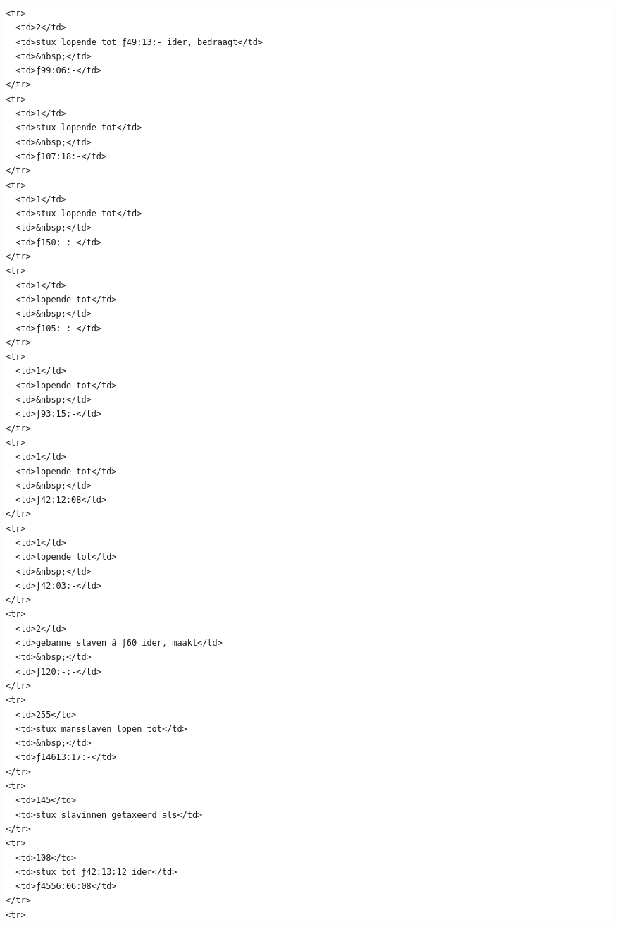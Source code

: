     <tr>
      <td>2</td>
      <td>stux lopende tot ƒ49:13:- ider, bedraagt</td>
      <td>&nbsp;</td>
      <td>ƒ99:06:-</td>
    </tr>
    <tr>
      <td>1</td>
      <td>stux lopende tot</td>
      <td>&nbsp;</td>
      <td>ƒ107:18:-</td>
    </tr>
    <tr>
      <td>1</td>
      <td>stux lopende tot</td>
      <td>&nbsp;</td>
      <td>ƒ150:-:-</td>
    </tr>
    <tr>
      <td>1</td>
      <td>lopende tot</td>
      <td>&nbsp;</td>
      <td>ƒ105:-:-</td>
    </tr>
    <tr>
      <td>1</td>
      <td>lopende tot</td>
      <td>&nbsp;</td>
      <td>ƒ93:15:-</td>
    </tr>
    <tr>
      <td>1</td>
      <td>lopende tot</td>
      <td>&nbsp;</td>
      <td>ƒ42:12:08</td>
    </tr>
    <tr>
      <td>1</td>
      <td>lopende tot</td>
      <td>&nbsp;</td>
      <td>ƒ42:03:-</td>
    </tr>
    <tr>
      <td>2</td>
      <td>gebanne slaven â ƒ60 ider, maakt</td>
      <td>&nbsp;</td>
      <td>ƒ120:-:-</td>
    </tr>
    <tr>
      <td>255</td>
      <td>stux mansslaven lopen tot</td>
      <td>&nbsp;</td>
      <td>ƒ14613:17:-</td>
    </tr>
    <tr>
      <td>145</td>
      <td>stux slavinnen getaxeerd als</td>
    </tr>
    <tr>
      <td>108</td>
      <td>stux tot ƒ42:13:12 ider</td>
      <td>ƒ4556:06:08</td>
    </tr>
    <tr>